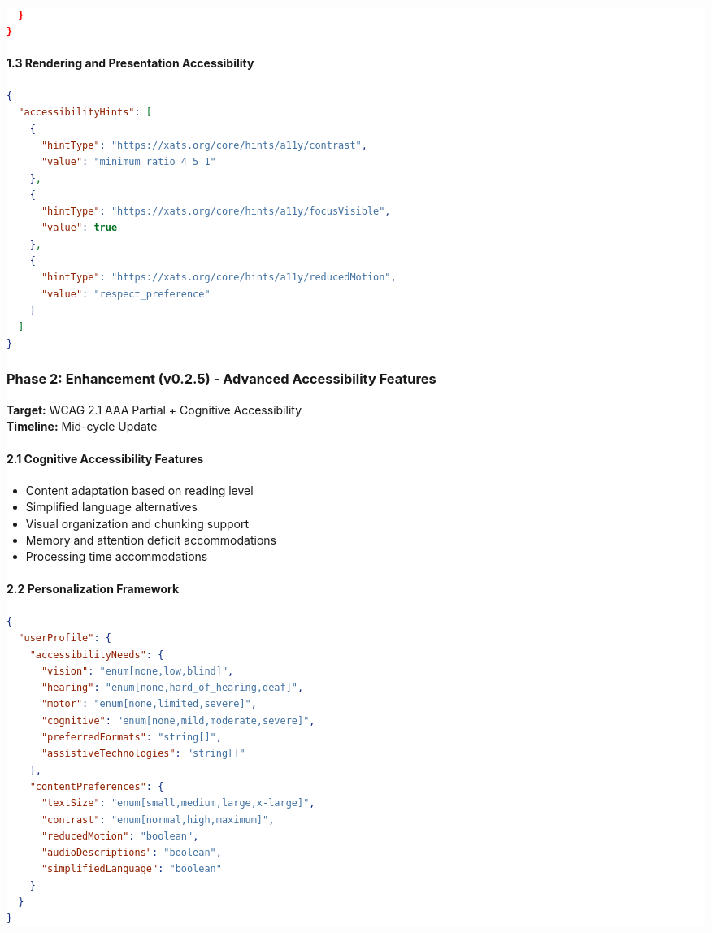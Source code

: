 ```json
  }
}
```

#### 1.3 Rendering and Presentation Accessibility
```json
{
  "accessibilityHints": [
    {
      "hintType": "https://xats.org/core/hints/a11y/contrast",
      "value": "minimum_ratio_4_5_1"
    },
    {
      "hintType": "https://xats.org/core/hints/a11y/focusVisible", 
      "value": true
    },
    {
      "hintType": "https://xats.org/core/hints/a11y/reducedMotion",
      "value": "respect_preference"
    }
  ]
}
```

### Phase 2: Enhancement (v0.2.5) - Advanced Accessibility Features
**Target:** WCAG 2.1 AAA Partial + Cognitive Accessibility  
**Timeline:** Mid-cycle Update

#### 2.1 Cognitive Accessibility Features
- Content adaptation based on reading level
- Simplified language alternatives
- Visual organization and chunking support
- Memory and attention deficit accommodations
- Processing time accommodations

#### 2.2 Personalization Framework
```json
{
  "userProfile": {
    "accessibilityNeeds": {
      "vision": "enum[none,low,blind]",
      "hearing": "enum[none,hard_of_hearing,deaf]", 
      "motor": "enum[none,limited,severe]",
      "cognitive": "enum[none,mild,moderate,severe]",
      "preferredFormats": "string[]",
      "assistiveTechnologies": "string[]"
    },
    "contentPreferences": {
      "textSize": "enum[small,medium,large,x-large]",
      "contrast": "enum[normal,high,maximum]", 
      "reducedMotion": "boolean",
      "audioDescriptions": "boolean",
      "simplifiedLanguage": "boolean"
    }
  }
}
```
